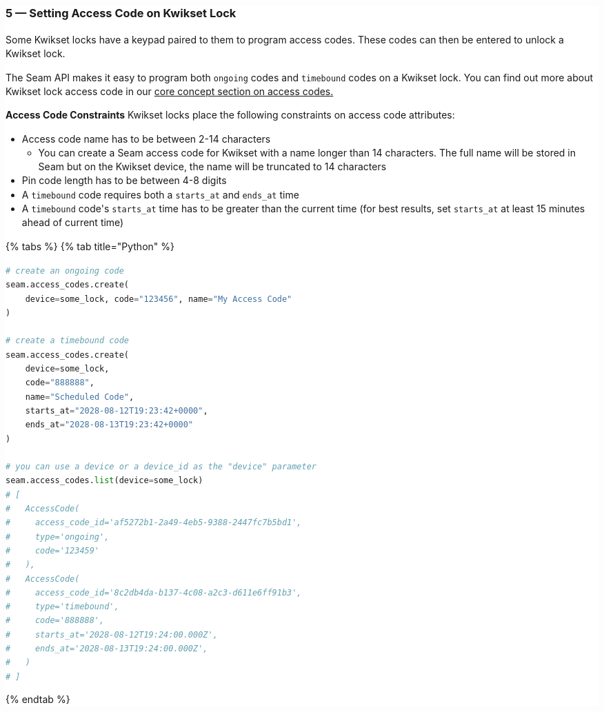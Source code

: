 ###

### 5 — Setting Access Code on Kwikset Lock

Some Kwikset locks have a keypad paired to them to program access codes. These codes can then be entered to unlock a Kwikset lock.

The Seam API makes it easy to program both `ongoing` codes and `timebound` codes on a Kwikset lock. You can find out more about Kwikset lock access code in our [core concept section on access codes.](../products/smart-locks/access-codes.md)

**Access Code Constraints** Kwikset locks place the following constraints on access code attributes:

* Access code name has to be between 2-14 characters
  * You can create a Seam access code for Kwikset with a name longer than 14 characters. The full name will be stored in Seam but on the Kwikset device, the name will be truncated to 14 characters
* Pin code length has to be between 4-8 digits
* A `timebound` code requires both a `starts_at` and `ends_at` time
* A `timebound` code's `starts_at` time has to be greater than the current time (for best results, set `starts_at` at least 15 minutes ahead of current time)

{% tabs %}
{% tab title="Python" %}
```python
# create an ongoing code
seam.access_codes.create(
    device=some_lock, code="123456", name="My Access Code"
)

# create a timebound code
seam.access_codes.create(
    device=some_lock,
    code="888888",
    name="Scheduled Code",
    starts_at="2028-08-12T19:23:42+0000",
    ends_at="2028-08-13T19:23:42+0000"
)

# you can use a device or a device_id as the "device" parameter
seam.access_codes.list(device=some_lock)
# [
#   AccessCode(
#     access_code_id='af5272b1-2a49-4eb5-9388-2447fc7b5bd1',
#     type='ongoing',
#     code='123459'
#   ),
#   AccessCode(
#     access_code_id='8c2db4da-b137-4c08-a2c3-d611e6ff91b3',
#     type='timebound',
#     code='888888',
#     starts_at='2028-08-12T19:24:00.000Z',
#     ends_at='2028-08-13T19:24:00.000Z',
#   )
# ]

```
{% endtab %}
